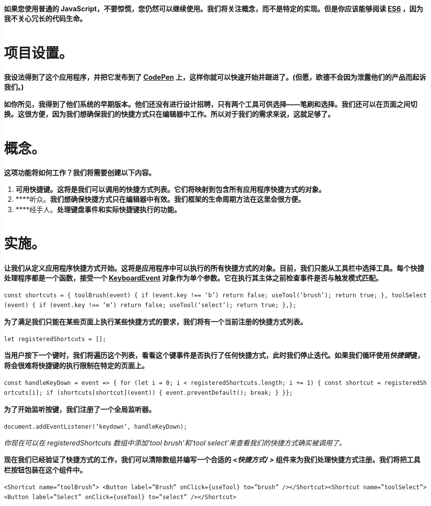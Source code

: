 **如果您使用普通的 JavaScript，不要惊慌，您仍然可以继续使用。我们将关注概念，而不是特定的实现。但是你应该能够阅读 [ES6](http://exploringjs.com/es6/) ，因为我不关心冗长的代码生命。**

# **项目设置。**

**我设法得到了这个应用程序，并把它发布到了 [CodePen](https://codepen.io/lmenus/pen/QmwXxb) 上，这样你就可以快速开始并跟进了。(但愿，欧德不会因为泄露他们的产品而起诉我们。)**

**如你所见，我得到了他们系统的早期版本。他们还没有进行设计招聘，只有两个工具可供选择——笔刷和选择。我们还可以在页面之间切换。这很方便，因为我们想确保我们的快捷方式只在编辑器中工作。所以对于我们的需求来说，这就足够了。**

# **概念。**

**这项功能将如何工作？我们将需要创建以下内容。**

1.  ****可用快捷键。这将是我们可以调用的快捷方式列表。它们将映射到包含所有应用程序快捷方式的对象。****
2.  ****听众。**我们想确保快捷方式只在编辑器中有效。我们框架的生命周期方法在这里会很方便。**
3.  ****经手人。**处理键盘事件和实际快捷键执行的功能。**

# **实施。**

**让我们从定义应用程序快捷方式开始。这将是应用程序中可以执行的所有快捷方式的对象。目前，我们只能从工具栏中选择工具。每个快捷处理程序都是一个函数，接受一个 [KeyboardEvent](https://developer.mozilla.org/docs/Web/API/KeyboardEvent) 对象作为单个参数。它在执行其主体之前检查事件是否与触发模式匹配。**

```
const shortcuts = { toolBrush(event) { if (event.key !== ‘b’) return false; useTool(‘brush’); return true; }, toolSelect(event) { if (event.key !== ‘m’) return false; useTool(‘select’); return true; },};
```

**为了满足我们只能在某些页面上执行某些快捷方式的要求，我们将有一个当前注册的快捷方式列表。**

```
let registeredShortcuts = [];
```

**当用户按下一个键时，我们将遍历这个列表，看看这个键事件是否执行了任何快捷方式，此时我们停止迭代。如果我们循环使用*快捷键*键，将会很难将快捷键的执行限制在特定的页面上。**

```
const handleKeyDown = event => { for (let i = 0; i < registeredShortcuts.length; i += 1) { const shortcut = registeredShortcuts[i]; if (shortcuts[shortcut](event)) { event.preventDefault(); break; } }};
```

**为了开始监听按键，我们注册了一个全局监听器。**

```
document.addEventListener(‘keydown’, handleKeyDown);
```

**你现在可以在 *registeredShortcuts* 数组中添加*‘tool brush’*和*‘tool select’*来查看我们的快捷方式确实被调用了。**

**现在我们已经验证了快捷方式的工作，我们可以清除数组并编写一个合适的 *<快捷方式/ >* 组件来为我们处理快捷方式注册。我们将把工具栏按钮包装在这个组件中。**

```
<Shortcut name=”toolBrush”> <Button label=”Brush” onClick={useTool} to=”brush” /></Shortcut><Shortcut name=”toolSelect”> <Button label=”Select” onClick={useTool} to=”select” /></Shortcut>
```
